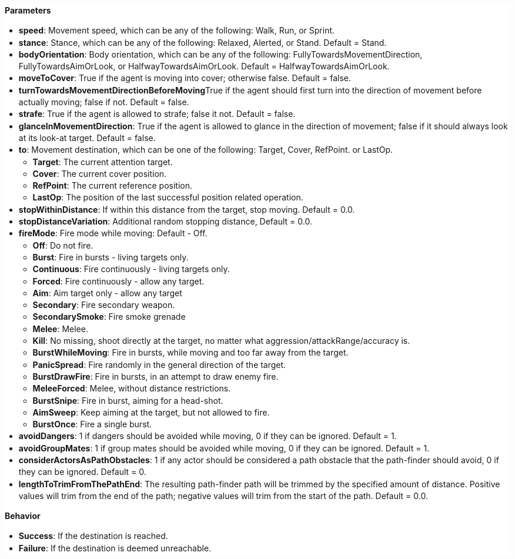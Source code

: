 **Parameters**
+ **speed**: Movement speed, which can be any of the following: Walk, Run, or Sprint\.
+ **stance**: Stance, which can be any of the following: Relaxed, Alerted, or Stand\. Default = Stand\. 
+ **bodyOrientation**: Body orientation, which can be any of the following: FullyTowardsMovementDirection, FullyTowardsAimOrLook, or HalfwayTowardsAimOrLook\. Default = HalfwayTowardsAimOrLook\.
+ **moveToCover**: True if the agent is moving into cover; otherwise false\. Default = false\.
+ **turnTowardsMovementDirectionBeforeMoving**True if the agent should first turn into the direction of movement before actually moving; false if not\. Default = false\.
+ **strafe**: True if the agent is allowed to strafe; false it not\. Default = false\. 
+ **glanceInMovementDirection**: True if the agent is allowed to glance in the direction of movement; false if it should always look at its look\-at target\. Default = false\. 
+ **to**: Movement destination, which can be one of the following: Target, Cover, RefPoint\. or LastOp\. 
  + **Target**: The current attention target\. 
  + **Cover**: The current cover position\.
  + **RefPoint**: The current reference position\.
  + **LastOp**: The position of the last successful position related operation\.
+ **stopWithinDistance**: If within this distance from the target, stop moving\. Default = 0\.0\.
+ **stopDistanceVariation**: Additional random stopping distance, Default = 0\.0\.
+ **fireMode**: Fire mode while moving: Default \- Off\.
  + **Off**: Do not fire\.
  + **Burst**: Fire in bursts \- living targets only\.
  + **Continuous**: Fire continuously \- living targets only\.
  + **Forced**: Fire continuously \- allow any target\.
  + **Aim**: Aim target only \- allow any target
  + **Secondary**: Fire secondary weapon\.
  + **SecondarySmoke**: Fire smoke grenade
  + **Melee**: Melee\.
  + **Kill**: No missing, shoot directly at the target, no matter what aggression/attackRange/accuracy is\.
  + **BurstWhileMoving**: Fire in bursts, while moving and too far away from the target\.
  + **PanicSpread**: Fire randomly in the general direction of the target\.
  + **BurstDrawFire**: Fire in bursts, in an attempt to draw enemy fire\.
  + **MeleeForced**: Melee, without distance restrictions\.
  + **BurstSnipe**: Fire in burst, aiming for a head\-shot\. 
  + **AimSweep**: Keep aiming at the target, but not allowed to fire\.
  + **BurstOnce**: Fire a single burst\.
+ **avoidDangers**: 1 if dangers should be avoided while moving, 0 if they can be ignored\. Default = 1\.
+ **avoidGroupMates**: 1 if group mates should be avoided while moving, 0 if they can be ignored\. Default = 1\.
+ **considerActorsAsPathObstacles**: 1 if any actor should be considered a path obstacle that the path\-finder should avoid, 0 if they can be ignored\. Default = 0\. 
+ **lengthToTrimFromThePathEnd**: The resulting path\-finder path will be trimmed by the specified amount of distance\. Positive values will trim from the end of the path; negative values will trim from the start of the path\. Default = 0\.0\. 

**Behavior**
+ **Success**: If the destination is reached\. 
+ **Failure**: If the destination is deemed unreachable\.
